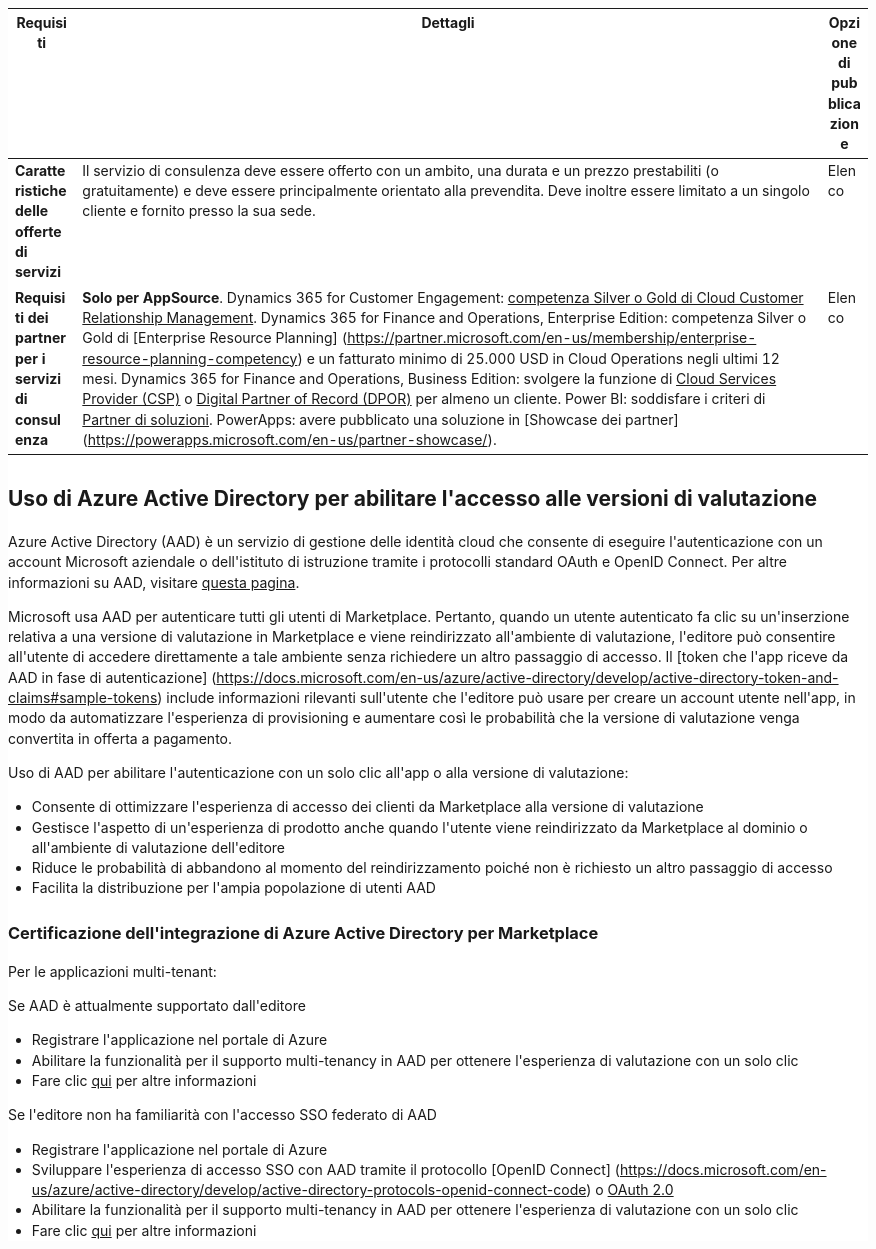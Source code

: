 
|**Requisiti** |**Dettagli**  |**Opzione di pubblicazione**  |
|---------|---------|---------|
|**Caratteristiche delle offerte di servizi**     | Il servizio di consulenza deve essere offerto con un ambito, una durata e un prezzo prestabiliti (o gratuitamente) e deve essere principalmente orientato alla prevendita. Deve inoltre essere limitato a un singolo cliente e fornito presso la sua sede.        |    Elenco     |
|**Requisiti dei partner per i servizi di consulenza**    |   **Solo per AppSource**.  Dynamics 365 for Customer Engagement: [competenza Silver o Gold di Cloud Customer Relationship Management](https://partner.microsoft.com/en-us/membership/cloud-customer-relationship-management-competency). Dynamics 365 for Finance and Operations, Enterprise Edition: competenza Silver o Gold di [Enterprise Resource Planning] (https://partner.microsoft.com/en-us/membership/enterprise-resource-planning-competency) e un fatturato minimo di 25.000 USD in Cloud Operations negli ultimi 12 mesi. Dynamics 365 for Finance and Operations, Business Edition: svolgere la funzione di [Cloud Services Provider (CSP)](https://partner.microsoft.com/en-us/cloud-solution-provider) o [Digital Partner of Record (DPOR)](https://partner.microsoft.com/en-us/membership/digital-partner-of-record) per almeno un cliente. Power BI: soddisfare i criteri di [Partner di soluzioni](file:///C:/Users/ellacroi/Downloads/BI%20Partner%20Program%20Overview%20&%20Incentives.pdf). PowerApps: avere pubblicato una soluzione in [Showcase dei partner] (https://powerapps.microsoft.com/en-us/partner-showcase/). |    Elenco     |

## <a name="using-azure-active-directory-to-enable-trials"></a>Uso di Azure Active Directory per abilitare l'accesso alle versioni di valutazione
Azure Active Directory (AAD) è un servizio di gestione delle identità cloud che consente di eseguire l'autenticazione con un account Microsoft aziendale o dell'istituto di istruzione tramite i protocolli standard OAuth e OpenID Connect. Per altre informazioni su AAD, visitare [questa pagina](https://www.microsoft.com/en-us/cloud-platform/azure-active-directory-features). 

Microsoft usa AAD per autenticare tutti gli utenti di Marketplace. Pertanto, quando un utente autenticato fa clic su un'inserzione relativa a una versione di valutazione in Marketplace e viene reindirizzato all'ambiente di valutazione, l'editore può consentire all'utente di accedere direttamente a tale ambiente senza richiedere un altro passaggio di accesso. Il [token che l'app riceve da AAD in fase di autenticazione] (https://docs.microsoft.com/en-us/azure/active-directory/develop/active-directory-token-and-claims#sample-tokens) include informazioni rilevanti sull'utente che l'editore può usare per creare un account utente nell'app, in modo da automatizzare l'esperienza di provisioning e aumentare così le probabilità che la versione di valutazione venga convertita in offerta a pagamento. 

Uso di AAD per abilitare l'autenticazione con un solo clic all'app o alla versione di valutazione:

- Consente di ottimizzare l'esperienza di accesso dei clienti da Marketplace alla versione di valutazione 
- Gestisce l'aspetto di un'esperienza di prodotto anche quando l'utente viene reindirizzato da Marketplace al dominio o all'ambiente di valutazione dell'editore
- Riduce le probabilità di abbandono al momento del reindirizzamento poiché non è richiesto un altro passaggio di accesso
- Facilita la distribuzione per l'ampia popolazione di utenti AAD

### <a name="certifying-your-azure-active-directory-integration-for-marketplace"></a>Certificazione dell'integrazione di Azure Active Directory per Marketplace

Per le applicazioni multi-tenant:

Se AAD è attualmente supportato dall'editore

- Registrare l'applicazione nel portale di Azure
- Abilitare la funzionalità per il supporto multi-tenancy in AAD per ottenere l'esperienza di valutazione con un solo clic
- Fare clic [qui](https://docs.microsoft.com/en-us/azure/active-directory/develop/active-directory-integrating-applications) per altre informazioni

Se l'editore non ha familiarità con l'accesso SSO federato di AAD

- Registrare l'applicazione nel portale di Azure
- Sviluppare l'esperienza di accesso SSO con AAD tramite il protocollo [OpenID Connect] (https://docs.microsoft.com/en-us/azure/active-directory/develop/active-directory-protocols-openid-connect-code) o [OAuth 2.0](https://docs.microsoft.com/en-us/azure/active-directory/develop/active-directory-protocols-oauth-code)
- Abilitare la funzionalità per il supporto multi-tenancy in AAD per ottenere l'esperienza di valutazione con un solo clic
- Fare clic [qui](https://docs.microsoft.com/en-us/azure/active-directory/develop/active-directory-devhowto-appsource-certified) per altre informazioni
